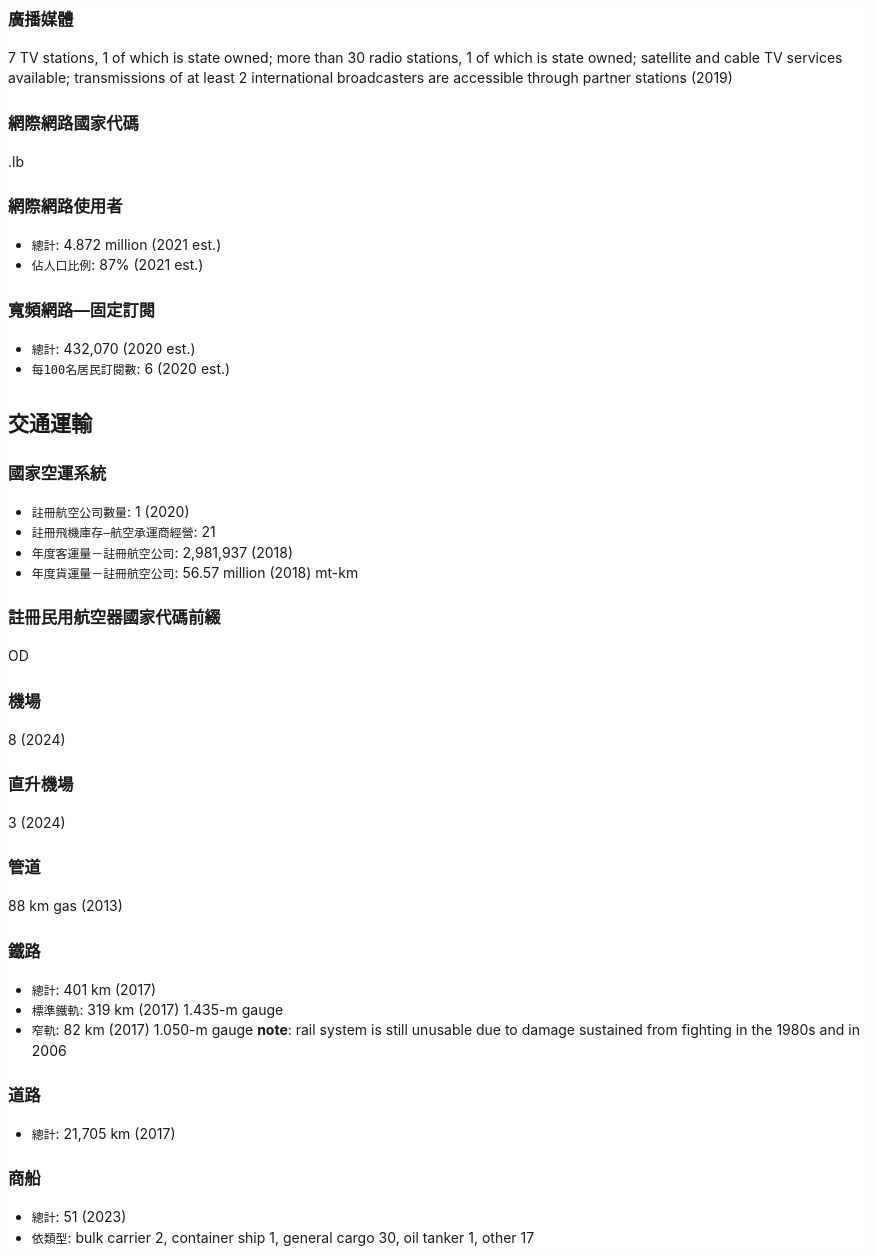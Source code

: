 ### 廣播媒體
7 TV stations, 1 of which is state owned; more than 30 radio stations, 1 of which is state owned; satellite and cable TV services available; transmissions of at least 2 international broadcasters are accessible through partner stations (2019)

### 網際網路國家代碼
.lb

### 網際網路使用者
- `總計`: 4.872 million (2021 est.)
- `佔人口比例`: 87% (2021 est.)

### 寬頻網路—固定訂閱
- `總計`: 432,070 (2020 est.)
- `每100名居民訂閱數`: 6 (2020 est.)

## 交通運輸

### 國家空運系統
- `註冊航空公司數量`: 1 (2020)
- `註冊飛機庫存—航空承運商經營`: 21
- `年度客運量－註冊航空公司`: 2,981,937 (2018)
- `年度貨運量－註冊航空公司`: 56.57 million (2018) mt-km

### 註冊民用航空器國家代碼前綴
OD

### 機場
8 (2024)

### 直升機場
3 (2024)

### 管道
88 km gas (2013)

### 鐵路
- `總計`: 401 km (2017)
- `標準鐵軌`: 319 km (2017) 1.435-m gauge
- `窄軌`: 82 km (2017) 1.050-m gauge
**note**:  rail system is still unusable due to damage sustained from fighting in the 1980s and in 2006

### 道路
- `總計`: 21,705 km (2017)

### 商船
- `總計`: 51 (2023)
- `依類型`: bulk carrier 2, container ship 1, general cargo 30, oil tanker 1, other 17
